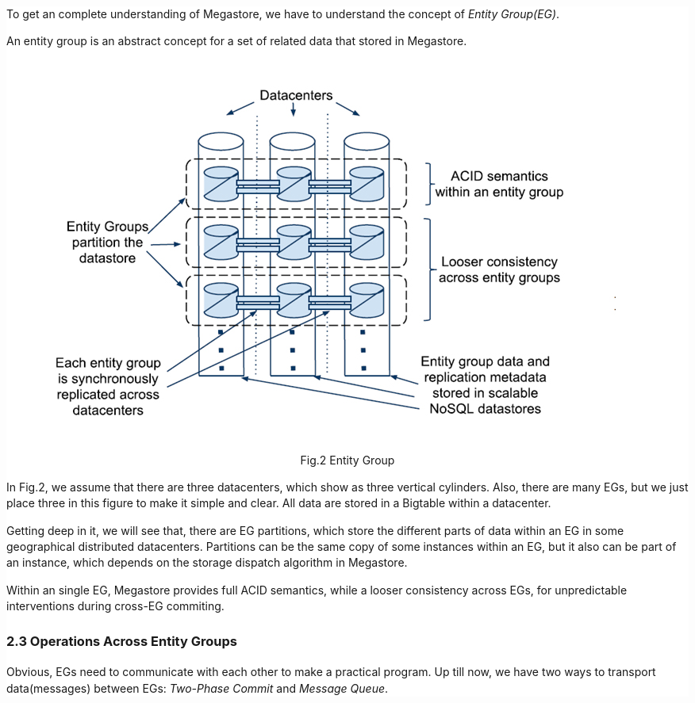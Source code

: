 To get an complete understanding of Megastore, we have to understand the concept of *Entity Group(EG)*.

An entity group is an abstract concept for a set of related data that stored in Megastore. 

![Entity Group](./EG.jpg)

<p style="text-align: center">Fig.2 Entity Group</p>

In Fig.2, we assume that there are three datacenters, which show as three vertical cylinders. Also, there are many EGs, but we just place three in this figure to make it simple and clear. All data are stored in a Bigtable within a datacenter.

Getting deep in it, we will see that, there are EG partitions, which store the different parts of data within an EG in some geographical distributed datacenters. Partitions can be the same copy of some instances within an EG, but it also can be part of an instance, which depends on the storage dispatch algorithm in Megastore.

Within an single EG, Megastore provides full ACID semantics, while a looser consistency across EGs, for unpredictable interventions during cross-EG commiting.

### 2.3 Operations Across Entity Groups

Obvious, EGs need to communicate with each other to make a practical program. Up till now, we have two ways to transport data(messages) between EGs: *Two-Phase Commit* and *Message Queue*.
